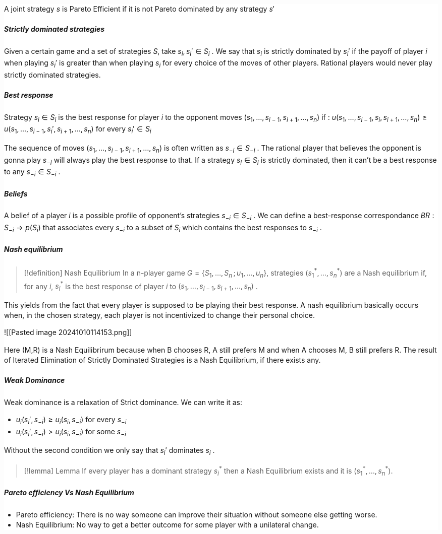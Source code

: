 A joint strategy $s$ is Pareto Efficient if it is not Pareto dominated by any strategy $s'$

##### Strictly dominated strategies
Given a certain game and a set of strategies $S$, take $s_{i},s_{i}' \in S_{i}$ .
We say that $s_{i}$ is strictly dominated by $s_{i}'$ if  the payoff of player $i$ when playing $s_{i}'$ is greater than when playing $s_{i}$ for every choice of the moves of other players. Rational players would never play strictly dominated strategies.

##### Best response
Strategy $s_{i} \in S_{i}$ is the best response for player $i$ to the opponent moves $(s_{1},\dots,s_{i-1},s_{i+1},\dots,s_{n})$ if :
$u(s_{1},\dots,s_{i-1},s_{i},s_{i+1},\dots,s_{n}) \geq u(s_{1},\dots,s_{i-1},s_{i}',s_{i+1},\dots,s_{n})$ for every $s_{i}' \in S_{i}$

The sequence of moves $(s_{1},\dots,s_{i-1},s_{i+1},\dots,s_{n})$ is often written as $s_{-i} \in S_{-i}$ .
The rational player that believes the opponent is gonna play $s_{-i}$ will always play the best response to that. If a strategy $s_{i} \in S_{i}$ is strictly dominated, then it can’t be a best response to any $s_{-i} \in S_{-i}$ .

##### Beliefs
A belief of a player $i$ is a possible profile of opponent’s strategies $s_{-i} \in S_{-i}$ .
We can define a best-response correspondance $BR:S_{-i} \rightarrow \mathit{p}(S_{i})$ that associates every $s_{-i}$ to a subset of $S_{i}$ which contains the best responses to $s_{-i}$ .

##### Nash equilibrium
>[!definition] Nash Equilibrium
>In a n-player game $G = \{S_{1},\dots,S_{n} \,;\,u_{1},\dots,u_{n}\}$, strategies $(s_{1}^*,\dots,s_{n}^*)$ are a Nash equilibrium if, for any $i$, $s_{i}^*$ is the best response of player $i$ to $(s_{1},\dots,s_{i-1},s_{i+1},\dots,s_{n})$ .

This yields from the fact that every player is supposed to be playing their best response.
A nash equilibrium basically occurs when, in the chosen strategy, each player is not incentivized to change their personal choice.

![[Pasted image 20241010114153.png]]

Here (M,R) is a Nash Equilibrirum because when B chooses R, A still prefers M and when A chooses M, B still prefers R.
The result of Iterated Elimination of Strictly Dominated Strategies is a Nash Equilibrium, if there exists any.

##### Weak Dominance
Weak dominance is a relaxation of Strict dominance. We can write it as:

- $u_{i}(s_{i}',s_{-i}) \geq u_{i}(s_{i},s_{-i})$ for every $s_{-i}$
- $u_{i}(s_{i}',s_{-i}) > u_{i}(s_{i},s_{-i})$ for some $s_{-i}$

Without the second condition we only say that $s_{i}'$ dominates $s_{i}$ .

>[!lemma] Lemma
>If every player has a dominant strategy $s_{i}^*$ then a Nash Equilibrium exists and it is $(s_{1}^*,\dots,s_{n}^*)$.

##### Pareto efficiency Vs Nash Equilibrium
- Pareto efficiency: There is no way someone can improve their situation without someone else getting worse.
- Nash Equilibrium: No way to get a better outcome for some player with a unilateral change.
